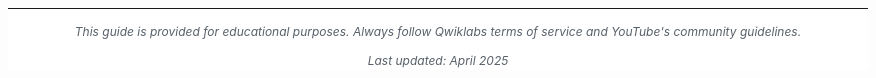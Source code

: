 
</div>

---

<div align="center">
  <p style="font-size: 12px; color: #586069;">
    <em>This guide is provided for educational purposes. Always follow Qwiklabs terms of service and YouTube's community guidelines.</em>
  </p>
  <p style="font-size: 12px; color: #586069;">
    <em>Last updated: April 2025</em>
  </p>
</div>

